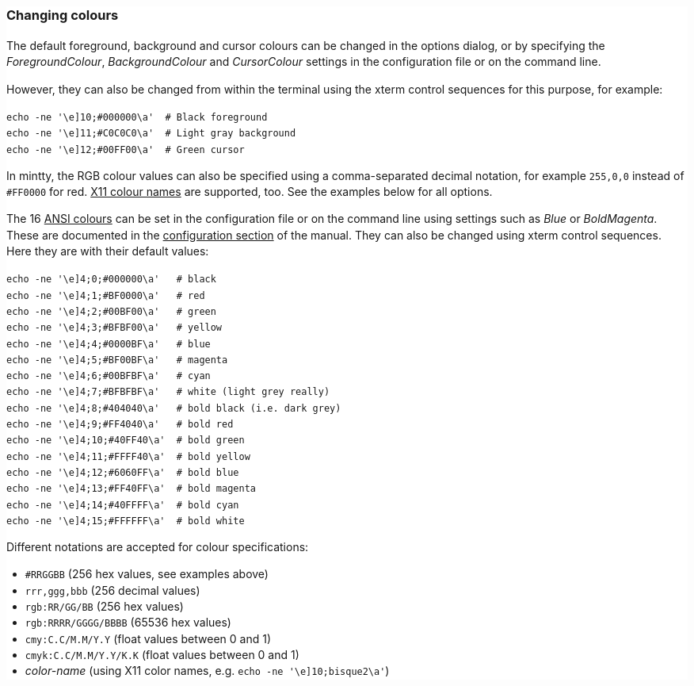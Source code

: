 ### Changing colours ###

The default foreground, background and cursor colours can be changed in the options dialog, or by specifying the _ForegroundColour_, _BackgroundColour_ and _CursorColour_ settings in the configuration file or on the command line.

However, they can also be changed from within the terminal using the xterm control sequences for this purpose, for example:

```
echo -ne '\e]10;#000000\a'  # Black foreground
echo -ne '\e]11;#C0C0C0\a'  # Light gray background
echo -ne '\e]12;#00FF00\a'  # Green cursor
```

In mintty, the RGB colour values can also be specified using a comma-separated decimal notation, 
for example `255,0,0` instead of `#FF0000` for red. 
[X11 colour names](http://en.wikipedia.org/wiki/X11_color_names) 
are supported, too. See the examples below for all options.

The 16 [ANSI colours](http://en.wikipedia.org/wiki/ANSI_escape_code#Colors) 
can be set in the configuration file or on the command line using settings 
such as _Blue_ or _BoldMagenta_. These are documented in the 
[configuration section](http://mintty.github.io/mintty.1.html#CONFIGURATION) 
of the manual. They can also be changed using xterm control sequences. 
Here they are with their default values:

```
echo -ne '\e]4;0;#000000\a'   # black
echo -ne '\e]4;1;#BF0000\a'   # red
echo -ne '\e]4;2;#00BF00\a'   # green
echo -ne '\e]4;3;#BFBF00\a'   # yellow
echo -ne '\e]4;4;#0000BF\a'   # blue
echo -ne '\e]4;5;#BF00BF\a'   # magenta
echo -ne '\e]4;6;#00BFBF\a'   # cyan
echo -ne '\e]4;7;#BFBFBF\a'   # white (light grey really)
echo -ne '\e]4;8;#404040\a'   # bold black (i.e. dark grey)
echo -ne '\e]4;9;#FF4040\a'   # bold red
echo -ne '\e]4;10;#40FF40\a'  # bold green
echo -ne '\e]4;11;#FFFF40\a'  # bold yellow
echo -ne '\e]4;12;#6060FF\a'  # bold blue
echo -ne '\e]4;13;#FF40FF\a'  # bold magenta
echo -ne '\e]4;14;#40FFFF\a'  # bold cyan
echo -ne '\e]4;15;#FFFFFF\a'  # bold white
```

Different notations are accepted for colour specifications:
* ```#RRGGBB``` (256 hex values, see examples above)
* ```rrr,ggg,bbb``` (256 decimal values)
* ```rgb:RR/GG/BB``` (256 hex values)
* ```rgb:RRRR/GGGG/BBBB``` (65536 hex values)
* ```cmy:C.C/M.M/Y.Y``` (float values between 0 and 1)
* ```cmyk:C.C/M.M/Y.Y/K.K``` (float values between 0 and 1)
* _color-name_ (using X11 color names, e.g. ```echo -ne '\e]10;bisque2\a'```)
